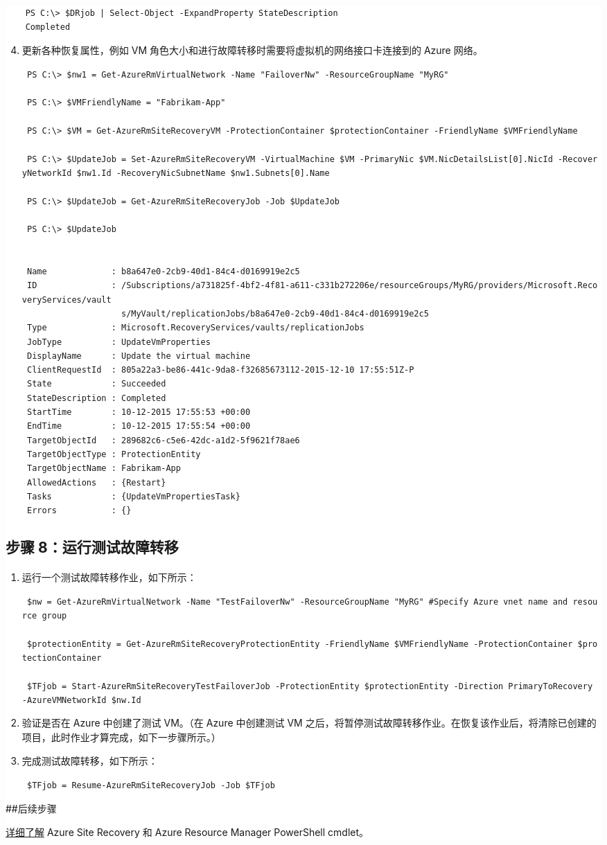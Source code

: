 		PS C:\> $DRjob | Select-Object -ExpandProperty StateDescription
		Completed

4. 更新各种恢复属性，例如 VM 角色大小和进行故障转移时需要将虚拟机的网络接口卡连接到的 Azure 网络。

		PS C:\> $nw1 = Get-AzureRmVirtualNetwork -Name "FailoverNw" -ResourceGroupName "MyRG"

		PS C:\> $VMFriendlyName = "Fabrikam-App"

		PS C:\> $VM = Get-AzureRmSiteRecoveryVM -ProtectionContainer $protectionContainer -FriendlyName $VMFriendlyName

		PS C:\> $UpdateJob = Set-AzureRmSiteRecoveryVM -VirtualMachine $VM -PrimaryNic $VM.NicDetailsList[0].NicId -RecoveryNetworkId $nw1.Id -RecoveryNicSubnetName $nw1.Subnets[0].Name

		PS C:\> $UpdateJob = Get-AzureRmSiteRecoveryJob -Job $UpdateJob

		PS C:\> $UpdateJob


		Name             : b8a647e0-2cb9-40d1-84c4-d0169919e2c5
		ID               : /Subscriptions/a731825f-4bf2-4f81-a611-c331b272206e/resourceGroups/MyRG/providers/Microsoft.RecoveryServices/vault
		                   s/MyVault/replicationJobs/b8a647e0-2cb9-40d1-84c4-d0169919e2c5
		Type             : Microsoft.RecoveryServices/vaults/replicationJobs
		JobType          : UpdateVmProperties
		DisplayName      : Update the virtual machine
		ClientRequestId  : 805a22a3-be86-441c-9da8-f32685673112-2015-12-10 17:55:51Z-P
		State            : Succeeded
		StateDescription : Completed
		StartTime        : 10-12-2015 17:55:53 +00:00
		EndTime          : 10-12-2015 17:55:54 +00:00
		TargetObjectId   : 289682c6-c5e6-42dc-a1d2-5f9621f78ae6
		TargetObjectType : ProtectionEntity
		TargetObjectName : Fabrikam-App
		AllowedActions   : {Restart}
		Tasks            : {UpdateVmPropertiesTask}
		Errors           : {}



## 步骤 8：运行测试故障转移

1. 运行一个测试故障转移作业，如下所示：

		$nw = Get-AzureRmVirtualNetwork -Name "TestFailoverNw" -ResourceGroupName "MyRG" #Specify Azure vnet name and resource group

		$protectionEntity = Get-AzureRmSiteRecoveryProtectionEntity -FriendlyName $VMFriendlyName -ProtectionContainer $protectionContainer

		$TFjob = Start-AzureRmSiteRecoveryTestFailoverJob -ProtectionEntity $protectionEntity -Direction PrimaryToRecovery -AzureVMNetworkId $nw.Id

2. 验证是否在 Azure 中创建了测试 VM。（在 Azure 中创建测试 VM 之后，将暂停测试故障转移作业。在恢复该作业后，将清除已创建的项目，此时作业才算完成，如下一步骤所示。）

3. 完成测试故障转移，如下所示：

    	$TFjob = Resume-AzureRmSiteRecoveryJob -Job $TFjob


##后续步骤

[详细了解](https://msdn.microsoft.com/zh-cn/library/azure/mt637930.aspx) Azure Site Recovery 和 Azure Resource Manager PowerShell cmdlet。

